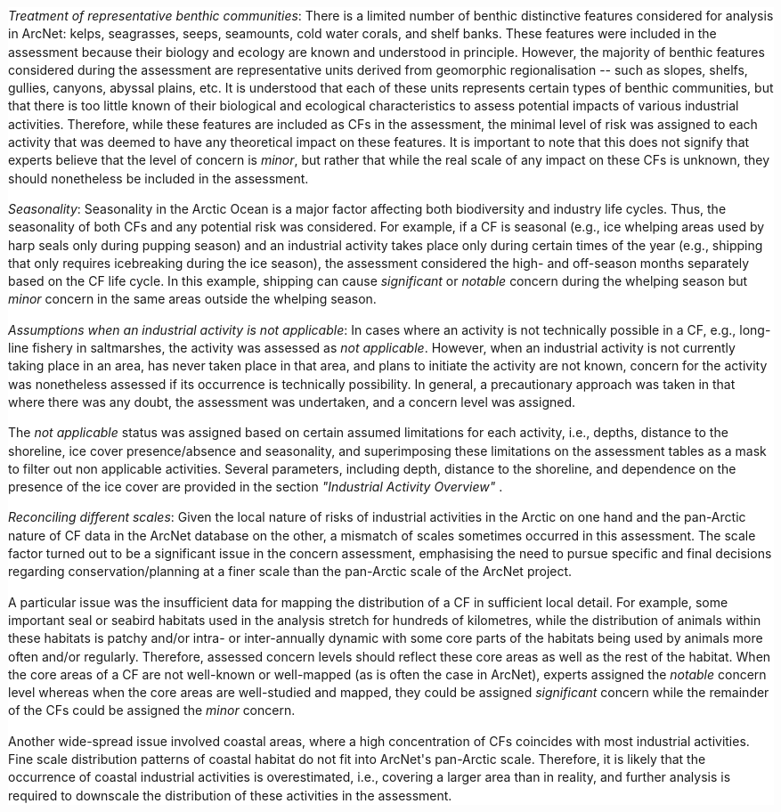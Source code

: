 *Treatment of representative benthic communities*: There is a limited number of benthic distinctive features considered for analysis in ArcNet: kelps, seagrasses, seeps, seamounts, cold water corals, and shelf banks. These features were included in the assessment because their biology and ecology are known and understood in principle. However, the majority of benthic features considered during the assessment are representative units derived from geomorphic regionalisation -- such as slopes, shelfs, gullies, canyons, abyssal plains, etc. It is understood that each of these units represents certain types of benthic communities, but that there is too little known of their biological and ecological characteristics to assess potential impacts of various industrial activities. Therefore, while these features are included as CFs in the assessment, the minimal level of risk was assigned to each activity that was deemed to have any theoretical impact on these features. It is important to note that this does not signify that experts believe that the level of concern is *minor*, but rather that while the real scale of any impact on these CFs is unknown, they should nonetheless be included in the assessment.

*Seasonality*: Seasonality in the Arctic Ocean is a major factor affecting both biodiversity and industry life cycles. Thus, the seasonality of both CFs and any potential risk was considered. For example, if a CF is seasonal (e.g., ice whelping areas used by harp seals only during pupping season) and an industrial activity takes place only during certain times of the year (e.g., shipping that only requires icebreaking during the ice season), the assessment considered the high- and off-season months separately based on the CF life cycle. In this example, shipping can cause *significant* or *notable* concern during the whelping season but *minor* concern in the same areas outside the whelping season.

*Assumptions when an industrial activity is not applicable*: In cases where an activity is not technically possible in a CF, e.g., long-line fishery in saltmarshes, the activity was assessed as *not applicable*. However, when an industrial activity is not currently taking place in an area, has never taken place in that area, and plans to initiate the activity are not known, concern for the activity was nonetheless assessed if its occurrence is technically possibility. In general, a precautionary approach was taken in that where there was any doubt, the assessment was undertaken, and a concern level was assigned.

The *not applicable* status was assigned based on certain assumed limitations for each activity, i.e., depths, distance to the shoreline, ice cover presence/absence and seasonality, and superimposing these limitations on the assessment tables as a mask to filter out non applicable activities. Several parameters, including depth, distance to the shoreline, and dependence on the presence of the ice cover are provided in the section *"Industrial Activity Overview"* .

*Reconciling different scales*: Given the local nature of risks of industrial activities in the Arctic on one hand and the pan-Arctic nature of CF data in the ArcNet database on the other, a mismatch of scales sometimes occurred in this assessment. The scale factor turned out to be a significant issue in the concern assessment, emphasising the need to pursue specific and final decisions regarding conservation/planning at a finer scale than the pan-Arctic scale of the ArcNet project.

A particular issue was the insufficient data for mapping the distribution of a CF in sufficient local detail. For example, some important seal or seabird habitats used in the analysis stretch for hundreds of kilometres, while the distribution of animals within these habitats is patchy and/or intra- or inter-annually dynamic with some core parts of the habitats being used by animals more often and/or regularly. Therefore, assessed concern levels should reflect these core areas as well as the rest of the habitat. When the core areas of a CF are not well-known or well-mapped (as is often the case in ArcNet), experts assigned the *notable* concern level whereas when the core areas are well-studied and mapped, they could be assigned *significant* concern while the remainder of the CFs could be assigned the *minor* concern.

Another wide-spread issue involved coastal areas, where a high concentration of CFs coincides with most industrial activities. Fine scale distribution patterns of coastal habitat do not fit into ArcNet's pan-Arctic scale. Therefore, it is likely that the occurrence of coastal industrial activities is overestimated, i.e., covering a larger area than in reality, and further analysis is required to downscale the distribution of these activities in the assessment.
